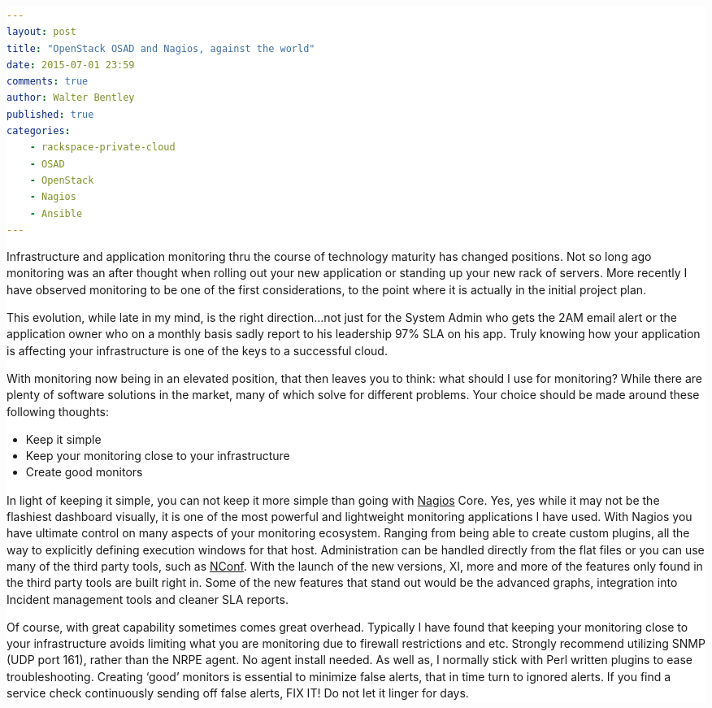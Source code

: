 ```yaml
---
layout: post
title: "OpenStack OSAD and Nagios, against the world"
date: 2015-07-01 23:59
comments: true
author: Walter Bentley
published: true
categories:
    - rackspace-private-cloud
    - OSAD
    - OpenStack
    - Nagios
    - Ansible
---
```


Infrastructure and application monitoring thru the course of technology maturity has changed positions.  Not so long ago monitoring was an after thought when rolling out your new application or standing up your new rack of servers.  More recently I have observed monitoring to be one of the first considerations, to the point where it is actually in the initial project plan.

This evolution, while late in my mind, is the right direction…not just for the System Admin who gets the 2AM email alert or the application owner who on a monthly basis sadly report to his leadership 97% SLA on his app.  Truly knowing how your application is affecting your infrastructure is one of the keys to a successful cloud.

With monitoring now being in an elevated position, that then leaves you to think: what should I use for monitoring?  While there are plenty of software solutions in the market, many of which solve for different problems.  Your choice should be made around these following thoughts:

   * Keep it simple
   * Keep your monitoring close to your infrastructure
   * Create good monitors

In light of keeping it simple, you can not keep it more simple than going with [Nagios](http://www.nagios.com/products) Core.  Yes, yes while it may not be the flashiest dashboard visually, it is one of the most powerful and lightweight monitoring applications I have used.  With Nagios you have ultimate control on many aspects of your monitoring ecosystem.  Ranging from being able to create custom plugins, all the way to explicitly defining execution windows for that host.  Administration can be handled directly from the flat files or you can use many of the third party tools, such as [NConf](http://exchange.nagios.org/directory/Addons/Configuration/NConf/details).  With the launch of the new versions, XI, more and more of the features only found in the third party tools are built right in.  Some of the new features that stand out would be the advanced graphs, integration into Incident management tools and cleaner SLA reports.

Of course, with great capability sometimes comes great overhead.  Typically I have found that keeping your monitoring close to your infrastructure avoids limiting what you are monitoring due to firewall restrictions and etc.  Strongly recommend utilizing SNMP (UDP port 161), rather than the NRPE agent.  No agent install needed.  As well as, I normally stick with Perl written plugins to ease troubleshooting.  Creating ‘good’ monitors is essential to minimize false alerts, that in time turn to ignored alerts.  If you find a service check continuously sending off false alerts, FIX IT!  Do not let it linger for days.

